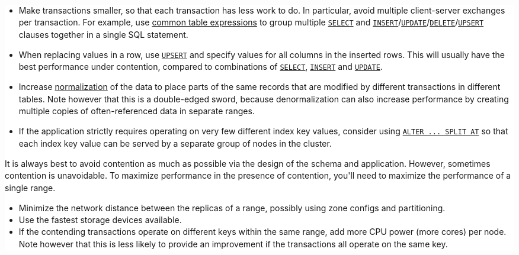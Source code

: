 - Make transactions smaller, so that each transaction has less work to
  do. In particular, avoid multiple client-server exchanges per
  transaction. For example, use [common table
  expressions](common-table-expressions.html) to group multiple
  [`SELECT`](select-clause.html) and
  [`INSERT`](insert.html)/[`UPDATE`](update.html)/[`DELETE`](delete.html)/[`UPSERT`](upsert.html)
  clauses together in a single SQL statement.

- When replacing values in a row, use [`UPSERT`](upsert.html) and
  specify values for all columns in the inserted rows. This will
  usually have the best performance under contention, compared to
  combinations of [`SELECT`](select-clause.html),
  [`INSERT`](insert.html) and [`UPDATE`](update.html).

- Increase
  [normalization](https://en.wikipedia.org/wiki/Database_normalization)
  of the data to place parts of the same records that are modified by
  different transactions in different tables. Note however that this
  is a double-edged sword, because denormalization can also increase
  performance by creating multiple copies of often-referenced data in
  separate ranges.

- If the application strictly requires operating on very few different
  index key values, consider using [`ALTER ... SPLIT
  AT`](split-at.html) so that each index key value can be served by
  a separate group of nodes in the cluster.

It is always best to avoid contention as much as possible via the
design of the schema and application. However, sometimes contention is
unavoidable. To maximize performance in the presence of contention,
you'll need to maximize the performance of a single range.

- Minimize the network distance between the replicas of a range,
  possibly using zone configs and partitioning.
- Use the fastest storage devices available.
- If the contending transactions operate on different keys within the
  same range, add more CPU power (more cores) per node. Note however
  that this is less likely to provide an improvement if the
  transactions all operate on the same key.
